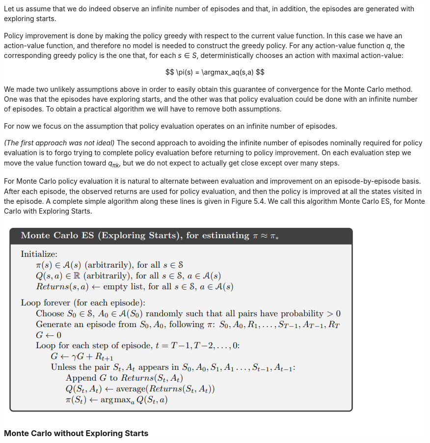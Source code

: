 Let us assume that we do indeed observe an infinite number of episodes and that, in addition, the episodes are generated with exploring starts.

Policy improvement is done by making the policy greedy with respect to the current value function. In this case we have an action-value function, and therefore no model is needed to construct the greedy policy. For any action-value function $q$, the corresponding greedy policy is the one that, for each $s \in S$, deterministically chooses an action with maximal action-value:

$$
  \pi(s) = \argmax_aq(s,a)
$$

We made two unlikely assumptions above in order to easily obtain this guarantee of convergence for the Monte Carlo method. One was that the episodes have exploring starts, and the other was that policy evaluation could be done with an infinite number of episodes. To obtain a practical algorithm we will have to remove both assumptions.

For now we focus on the assumption that policy evaluation operates on an infinite number of episodes.

*(The first approach was not ideal)* The second approach to avoiding the infinite number of episodes nominally required for policy evaluation is to forgo trying to complete policy evaluation before returning to policy improvement. On each evaluation step we move the value function toward $q_{\pi k}$, but we do not expect to actually get close except over many steps.

For Monte Carlo policy evaluation it is natural to alternate between evaluation and improvement on an episode-by-episode basis. After each episode, the observed returns are used for policy evaluation, and then the policy is improved at all the states visited in the episode. A complete simple algorithm along these lines is given in Figure 5.4. We call this algorithm Monte Carlo ES, for Monte Carlo with Exploring Starts.

![Monte Carlo Exploring Starts](images/monte_carlo_es.png)

### Monte Carlo without Exploring Starts
